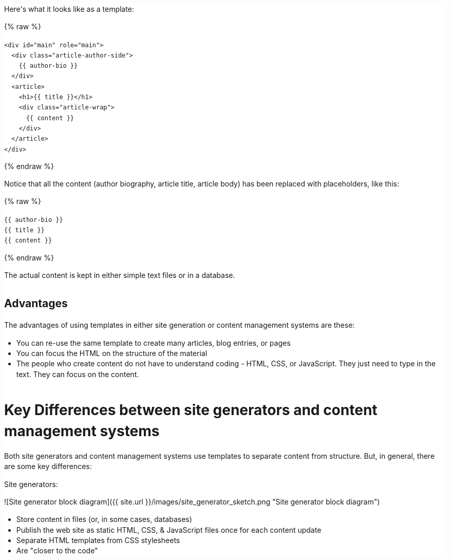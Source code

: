 
Here's what it looks like as a template:

{% raw %}


    <div id="main" role="main">
      <div class="article-author-side">
        {{ author-bio }}
      </div>
      <article>
        <h1>{{ title }}</h1>
        <div class="article-wrap">
          {{ content }}
        </div>
      </article>
    </div>

{% endraw %}

Notice that all the content (author biography, article title, article body) has been replaced with placeholders, like this:

{% raw %}

    {{ author-bio }}
    {{ title }}
    {{ content }}

{% endraw %}

The actual content is kept in either simple text files or in a database.

Advantages
-----------
The advantages of using templates in either site generation or content management systems are these:

* You can re-use the same template to create many articles, blog entries, or pages
* You can focus the HTML on the structure of the material
* The people who create content do not have to understand coding - HTML, CSS, or JavaScript. They just need to type in the text. They can focus on the content.

Key Differences between site generators and content management systems
========================================================================

Both site generators and content management systems use templates to separate content from structure. But, in general, there are some key differences:

Site generators:

![Site generator block diagram]({{ site.url }}/images/site_generator_sketch.png "Site generator block diagram")

* Store content in files (or, in some cases, databases)
* Publish the web site as static HTML, CSS, & JavaScript files once for each content update
* Separate HTML templates from CSS stylesheets
* Are "closer to the code"
